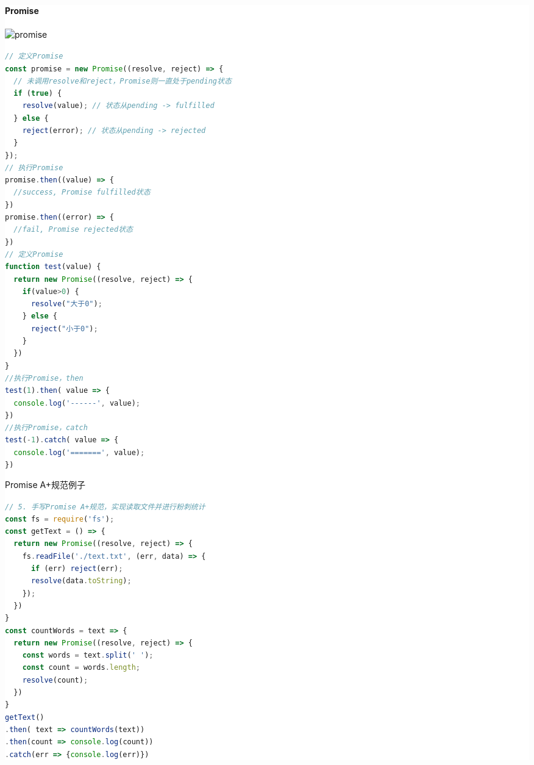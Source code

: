 #### Promise

![promise](https://s2.loli.net/2023/04/24/u8nw26GcgDQ3AU7.png)

```js
// 定义Promise
const promise = new Promise((resolve, reject) => {
  // 未调用resolve和reject，Promise则一直处于pending状态
  if (true) {
    resolve(value); // 状态从pending -> fulfilled
  } else {
    reject(error); // 状态从pending -> rejected
  }
});
// 执行Promise
promise.then((value) => {
  //success, Promise fulfilled状态
})
promise.then((error) => {
  //fail, Promise rejected状态
})
// 定义Promise
function test(value) {
  return new Promise((resolve, reject) => {
    if(value>0) {
      resolve("大于0");
    } else {
      reject("小于0");
    }
  })
}
//执行Promise，then
test(1).then( value => {
  console.log('------', value);
})
//执行Promise，catch
test(-1).catch( value => {
  console.log('=======', value);
})
```

Promise A+规范例子

```js
// 5. 手写Promise A+规范，实现读取文件并进行粉刺统计
const fs = require('fs');
const getText = () => {
  return new Promise((resolve, reject) => {
    fs.readFile('./text.txt', (err, data) => {
      if (err) reject(err);
      resolve(data.toString);
    });
  })
}
const countWords = text => {
  return new Promise((resolve, reject) => {
    const words = text.split(' ');
    const count = words.length;
    resolve(count);
  })
}
getText()
.then( text => countWords(text))
.then(count => console.log(count))
.catch(err => {console.log(err)})
```